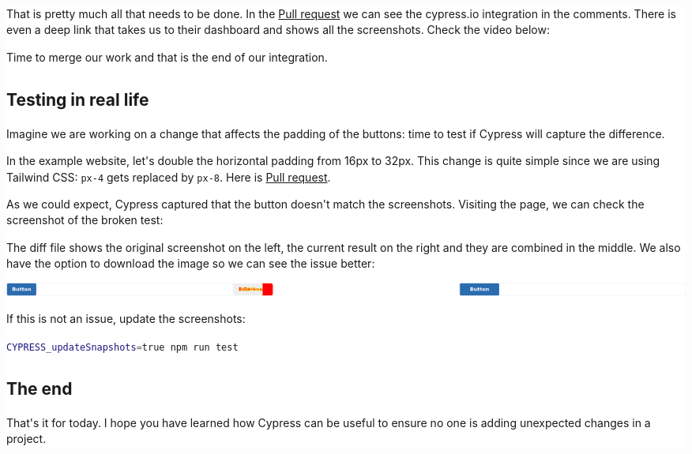 That is pretty much all that needs to be done. In the [Pull request](https://github.com/leonardofaria/cypress-example/pull/8) we can see the cypress.io integration in the comments. There is even a deep link that takes us to their dashboard and shows all the screenshots. Check the video below: 

<video class="w-full h-auto" controls loop autoplay="autoplay">
  <source src="/wp-content/uploads/2020/08/cypress-io-test-dashboard.mp4" type="video/mp4">
</video>

Time to merge our work and that is the end of our integration.

## Testing in real life

Imagine we are working on a change that affects the padding of the buttons: time to test if Cypress will capture the difference. 

In the example website, let's double the horizontal padding from 16px to 32px. This change is quite simple since we are using Tailwind CSS: `px-4` gets replaced by `px-8`. Here is [Pull request](https://github.com/leonardofaria/cypress-example/pull/9).

As we could expect, Cypress captured that the button doesn't match the screenshots. Visiting the page, we can check the screenshot of the broken test:

<video class="w-full h-auto" controls loop autoplay="autoplay">
  <source src="/wp-content/uploads/2020/08/cypress-io-broken-test.mp4" type="video/mp4">
</video>

The diff file shows the original screenshot on the left, the current result on the right and they are combined in the middle. We also have the option to download the image so we can see the issue better:

<div class="full-width"><img alt="Button before and after" src="/wp-content/uploads/2020/08/cypress-io-broken-test.png" /></div>

If this is not an issue, update the screenshots:

```bash
CYPRESS_updateSnapshots=true npm run test
```

## The end

That's it for today. I hope you have learned how Cypress can be useful to ensure no one is adding unexpected changes in a project. 
